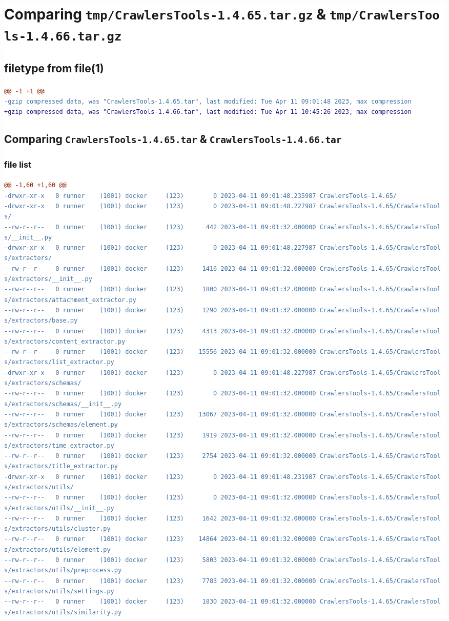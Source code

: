 # Comparing `tmp/CrawlersTools-1.4.65.tar.gz` & `tmp/CrawlersTools-1.4.66.tar.gz`

## filetype from file(1)

```diff
@@ -1 +1 @@
-gzip compressed data, was "CrawlersTools-1.4.65.tar", last modified: Tue Apr 11 09:01:48 2023, max compression
+gzip compressed data, was "CrawlersTools-1.4.66.tar", last modified: Tue Apr 11 10:45:26 2023, max compression
```

## Comparing `CrawlersTools-1.4.65.tar` & `CrawlersTools-1.4.66.tar`

### file list

```diff
@@ -1,60 +1,60 @@
-drwxr-xr-x   0 runner    (1001) docker     (123)        0 2023-04-11 09:01:48.235987 CrawlersTools-1.4.65/
-drwxr-xr-x   0 runner    (1001) docker     (123)        0 2023-04-11 09:01:48.227987 CrawlersTools-1.4.65/CrawlersTools/
--rw-r--r--   0 runner    (1001) docker     (123)      442 2023-04-11 09:01:32.000000 CrawlersTools-1.4.65/CrawlersTools/__init__.py
-drwxr-xr-x   0 runner    (1001) docker     (123)        0 2023-04-11 09:01:48.227987 CrawlersTools-1.4.65/CrawlersTools/extractors/
--rw-r--r--   0 runner    (1001) docker     (123)     1416 2023-04-11 09:01:32.000000 CrawlersTools-1.4.65/CrawlersTools/extractors/__init__.py
--rw-r--r--   0 runner    (1001) docker     (123)     1800 2023-04-11 09:01:32.000000 CrawlersTools-1.4.65/CrawlersTools/extractors/attachment_extractor.py
--rw-r--r--   0 runner    (1001) docker     (123)     1290 2023-04-11 09:01:32.000000 CrawlersTools-1.4.65/CrawlersTools/extractors/base.py
--rw-r--r--   0 runner    (1001) docker     (123)     4313 2023-04-11 09:01:32.000000 CrawlersTools-1.4.65/CrawlersTools/extractors/content_extractor.py
--rw-r--r--   0 runner    (1001) docker     (123)    15556 2023-04-11 09:01:32.000000 CrawlersTools-1.4.65/CrawlersTools/extractors/list_extractor.py
-drwxr-xr-x   0 runner    (1001) docker     (123)        0 2023-04-11 09:01:48.227987 CrawlersTools-1.4.65/CrawlersTools/extractors/schemas/
--rw-r--r--   0 runner    (1001) docker     (123)        0 2023-04-11 09:01:32.000000 CrawlersTools-1.4.65/CrawlersTools/extractors/schemas/__init__.py
--rw-r--r--   0 runner    (1001) docker     (123)    13067 2023-04-11 09:01:32.000000 CrawlersTools-1.4.65/CrawlersTools/extractors/schemas/element.py
--rw-r--r--   0 runner    (1001) docker     (123)     1919 2023-04-11 09:01:32.000000 CrawlersTools-1.4.65/CrawlersTools/extractors/time_extractor.py
--rw-r--r--   0 runner    (1001) docker     (123)     2754 2023-04-11 09:01:32.000000 CrawlersTools-1.4.65/CrawlersTools/extractors/title_extractor.py
-drwxr-xr-x   0 runner    (1001) docker     (123)        0 2023-04-11 09:01:48.231987 CrawlersTools-1.4.65/CrawlersTools/extractors/utils/
--rw-r--r--   0 runner    (1001) docker     (123)        0 2023-04-11 09:01:32.000000 CrawlersTools-1.4.65/CrawlersTools/extractors/utils/__init__.py
--rw-r--r--   0 runner    (1001) docker     (123)     1642 2023-04-11 09:01:32.000000 CrawlersTools-1.4.65/CrawlersTools/extractors/utils/cluster.py
--rw-r--r--   0 runner    (1001) docker     (123)    14864 2023-04-11 09:01:32.000000 CrawlersTools-1.4.65/CrawlersTools/extractors/utils/element.py
--rw-r--r--   0 runner    (1001) docker     (123)     5803 2023-04-11 09:01:32.000000 CrawlersTools-1.4.65/CrawlersTools/extractors/utils/preprocess.py
--rw-r--r--   0 runner    (1001) docker     (123)     7783 2023-04-11 09:01:32.000000 CrawlersTools-1.4.65/CrawlersTools/extractors/utils/settings.py
--rw-r--r--   0 runner    (1001) docker     (123)     1830 2023-04-11 09:01:32.000000 CrawlersTools-1.4.65/CrawlersTools/extractors/utils/similarity.py
```